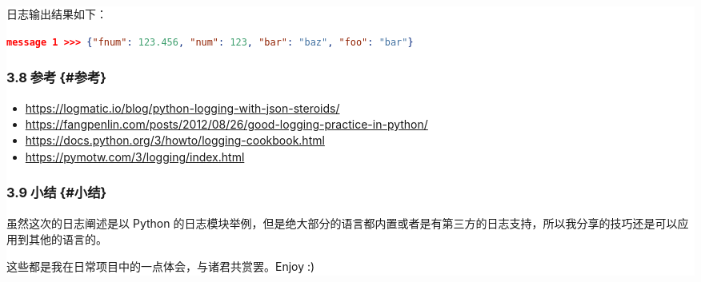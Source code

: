 日志输出结果如下：

```json
message 1 >>> {"fnum": 123.456, "num": 123, "bar": "baz", "foo": "bar"}
```


### <span class="section-num">3.8</span> 参考 {#参考}

-   <https://logmatic.io/blog/python-logging-with-json-steroids/>
-   <https://fangpenlin.com/posts/2012/08/26/good-logging-practice-in-python/>
-   <https://docs.python.org/3/howto/logging-cookbook.html>
-   <https://pymotw.com/3/logging/index.html>


### <span class="section-num">3.9</span> 小结 {#小结}

虽然这次的日志阐述是以 Python 的日志模块举例，但是绝大部分的语言都内置或者是有第三方的日志支持，所以我分享的技巧还是可以应用到其他的语言的。

这些都是我在日常项目中的一点体会，与诸君共赏罢。Enjoy :)
